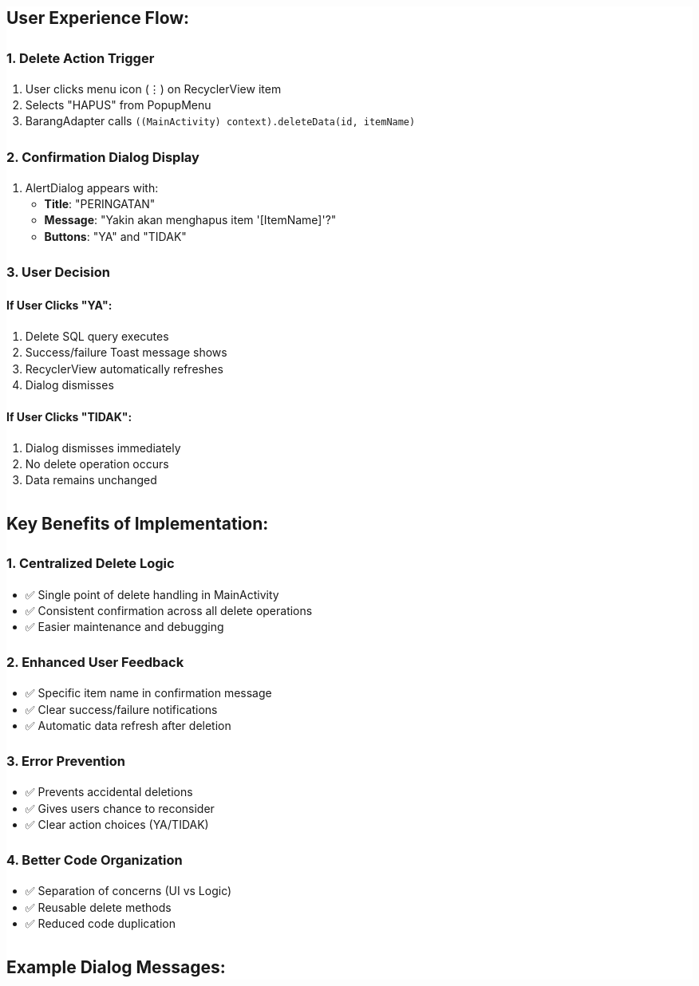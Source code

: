 ## User Experience Flow:

### 1. Delete Action Trigger
1. User clicks menu icon (⋮) on RecyclerView item
2. Selects "HAPUS" from PopupMenu
3. BarangAdapter calls `((MainActivity) context).deleteData(id, itemName)`

### 2. Confirmation Dialog Display
1. AlertDialog appears with:
   - **Title**: "PERINGATAN"
   - **Message**: "Yakin akan menghapus item '[ItemName]'?"
   - **Buttons**: "YA" and "TIDAK"

### 3. User Decision
#### If User Clicks "YA":
1. Delete SQL query executes
2. Success/failure Toast message shows
3. RecyclerView automatically refreshes
4. Dialog dismisses

#### If User Clicks "TIDAK":
1. Dialog dismisses immediately
2. No delete operation occurs
3. Data remains unchanged

## Key Benefits of Implementation:

### 1. **Centralized Delete Logic**
- ✅ Single point of delete handling in MainActivity
- ✅ Consistent confirmation across all delete operations
- ✅ Easier maintenance and debugging

### 2. **Enhanced User Feedback**
- ✅ Specific item name in confirmation message
- ✅ Clear success/failure notifications
- ✅ Automatic data refresh after deletion

### 3. **Error Prevention**
- ✅ Prevents accidental deletions
- ✅ Gives users chance to reconsider
- ✅ Clear action choices (YA/TIDAK)

### 4. **Better Code Organization**
- ✅ Separation of concerns (UI vs Logic)
- ✅ Reusable delete methods
- ✅ Reduced code duplication

## Example Dialog Messages:
